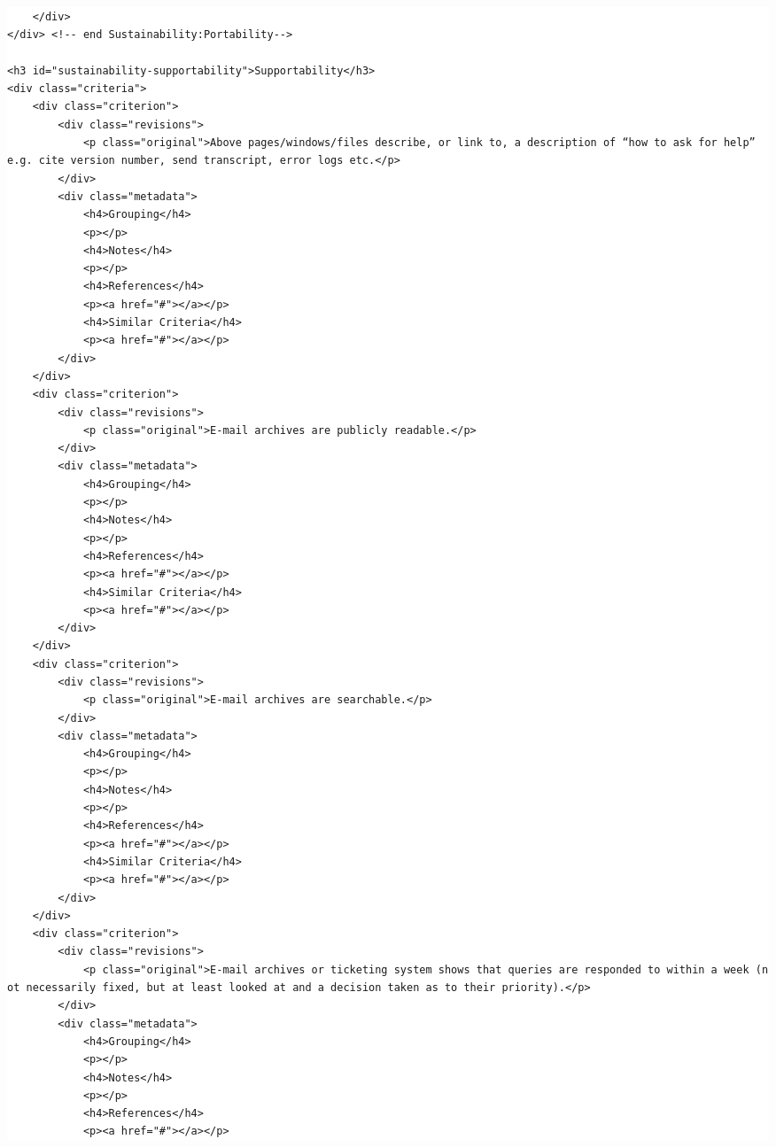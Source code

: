         </div>
    </div> <!-- end Sustainability:Portability-->

    <h3 id="sustainability-supportability">Supportability</h3>
    <div class="criteria">
        <div class="criterion">
            <div class="revisions">
                <p class="original">Above pages/windows/files describe, or link to, a description of “how to ask for help” e.g. cite version number, send transcript, error logs etc.</p>
            </div>
            <div class="metadata">
                <h4>Grouping</h4>
                <p></p>
                <h4>Notes</h4>
                <p></p>
                <h4>References</h4>
                <p><a href="#"></a></p>
                <h4>Similar Criteria</h4>
                <p><a href="#"></a></p>
            </div>
        </div>
        <div class="criterion">
            <div class="revisions">
                <p class="original">E-mail archives are publicly readable.</p>
            </div>
            <div class="metadata">
                <h4>Grouping</h4>
                <p></p>
                <h4>Notes</h4>
                <p></p>
                <h4>References</h4>
                <p><a href="#"></a></p>
                <h4>Similar Criteria</h4>
                <p><a href="#"></a></p>
            </div>
        </div>
        <div class="criterion">
            <div class="revisions">
                <p class="original">E-mail archives are searchable.</p>
            </div>
            <div class="metadata">
                <h4>Grouping</h4>
                <p></p>
                <h4>Notes</h4>
                <p></p>
                <h4>References</h4>
                <p><a href="#"></a></p>
                <h4>Similar Criteria</h4>
                <p><a href="#"></a></p>
            </div>
        </div>
        <div class="criterion">
            <div class="revisions">
                <p class="original">E-mail archives or ticketing system shows that queries are responded to within a week (not necessarily fixed, but at least looked at and a decision taken as to their priority).</p>
            </div>
            <div class="metadata">
                <h4>Grouping</h4>
                <p></p>
                <h4>Notes</h4>
                <p></p>
                <h4>References</h4>
                <p><a href="#"></a></p>